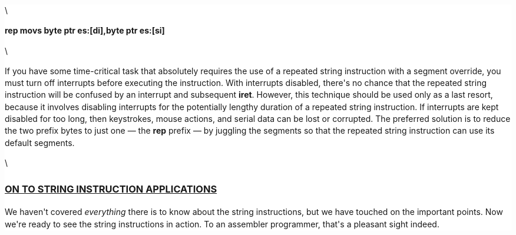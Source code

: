 \

**rep movs byte ptr es:[di],byte ptr es:[si]**

\

If you have some time-critical task that absolutely requires the use of
a repeated string instruction with a segment override, you must turn off
interrupts before executing the instruction. With interrupts disabled,
there's no chance that the repeated string instruction will be confused
by an interrupt and subsequent **iret**. However, this technique should
be used only as a last resort, because it involves disabling interrupts
for the potentially lengthy duration of a repeated string instruction.
If interrupts are kept disabled for too long, then keystrokes, mouse
actions, and serial data can be lost or corrupted. The preferred
solution is to reduce the two prefix bytes to just one — the **rep**
prefix — by juggling the segments so that the repeated string
instruction can use its default segments.

\

### [**ON TO STRING INSTRUCTION APPLICATIONS**](#TC1002)

We haven't covered *everything* there is to know about the string
instructions, but we have touched on the important points. Now we're
ready to see the string instructions in action. To an assembler
programmer, that's a pleasant sight indeed.
